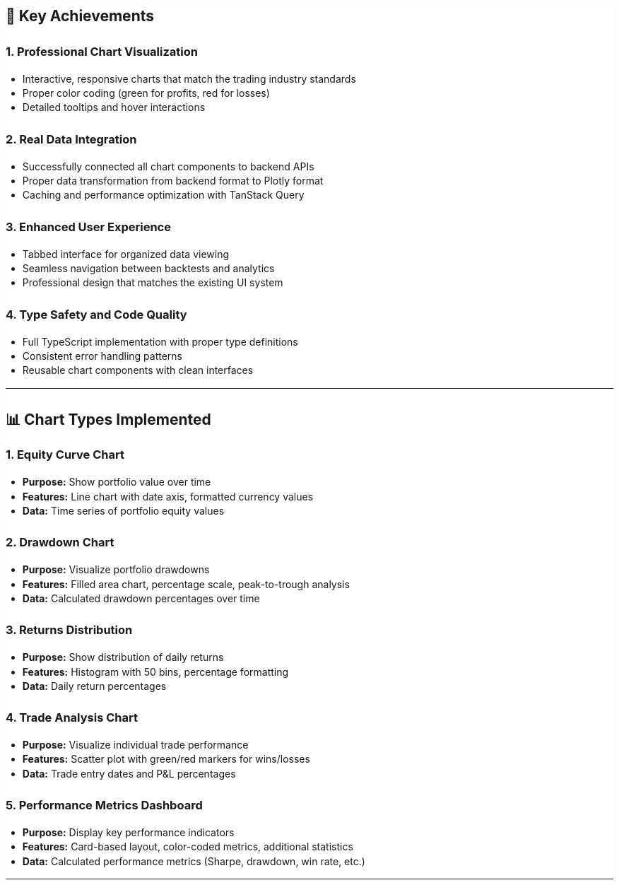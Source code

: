 ## 🎯 **Key Achievements**

### **1. Professional Chart Visualization**
- Interactive, responsive charts that match the trading industry standards
- Proper color coding (green for profits, red for losses)
- Detailed tooltips and hover interactions

### **2. Real Data Integration**
- Successfully connected all chart components to backend APIs
- Proper data transformation from backend format to Plotly format
- Caching and performance optimization with TanStack Query

### **3. Enhanced User Experience**
- Tabbed interface for organized data viewing
- Seamless navigation between backtests and analytics
- Professional design that matches the existing UI system

### **4. Type Safety and Code Quality**
- Full TypeScript implementation with proper type definitions
- Consistent error handling patterns
- Reusable chart components with clean interfaces

---

## 📊 **Chart Types Implemented**

### **1. Equity Curve Chart**
- **Purpose:** Show portfolio value over time
- **Features:** Line chart with date axis, formatted currency values
- **Data:** Time series of portfolio equity values

### **2. Drawdown Chart**
- **Purpose:** Visualize portfolio drawdowns
- **Features:** Filled area chart, percentage scale, peak-to-trough analysis
- **Data:** Calculated drawdown percentages over time

### **3. Returns Distribution**
- **Purpose:** Show distribution of daily returns
- **Features:** Histogram with 50 bins, percentage formatting
- **Data:** Daily return percentages

### **4. Trade Analysis Chart**
- **Purpose:** Visualize individual trade performance
- **Features:** Scatter plot with green/red markers for wins/losses
- **Data:** Trade entry dates and P&L percentages

### **5. Performance Metrics Dashboard**
- **Purpose:** Display key performance indicators
- **Features:** Card-based layout, color-coded metrics, additional statistics
- **Data:** Calculated performance metrics (Sharpe, drawdown, win rate, etc.)

---